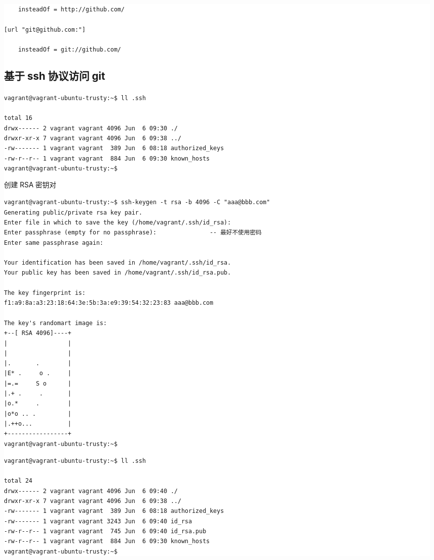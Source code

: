 ```shell
    insteadOf = http://github.com/

[url "git@github.com:"]

    insteadOf = git://github.com/
```



## 基于 ssh 协议访问 git

```shell
vagrant@vagrant-ubuntu-trusty:~$ ll .ssh

total 16
drwx------ 2 vagrant vagrant 4096 Jun  6 09:30 ./
drwxr-xr-x 7 vagrant vagrant 4096 Jun  6 09:38 ../
-rw------- 1 vagrant vagrant  389 Jun  6 08:18 authorized_keys
-rw-r--r-- 1 vagrant vagrant  884 Jun  6 09:30 known_hosts
vagrant@vagrant-ubuntu-trusty:~$
```


创建 RSA 密钥对
```shell
vagrant@vagrant-ubuntu-trusty:~$ ssh-keygen -t rsa -b 4096 -C "aaa@bbb.com"
Generating public/private rsa key pair.
Enter file in which to save the key (/home/vagrant/.ssh/id_rsa):
Enter passphrase (empty for no passphrase):               -- 最好不使用密码
Enter same passphrase again:

Your identification has been saved in /home/vagrant/.ssh/id_rsa.
Your public key has been saved in /home/vagrant/.ssh/id_rsa.pub.

The key fingerprint is:
f1:a9:8a:a3:23:18:64:3e:5b:3a:e9:39:54:32:23:83 aaa@bbb.com

The key's randomart image is:
+--[ RSA 4096]----+
|                 |
|                 |
|.       .        |
|E* .     o .     |
|=.=     S o      |
|.+ .     .       |
|o.*     .        |
|o*o .. .         |
|.++o...          |
+-----------------+
vagrant@vagrant-ubuntu-trusty:~$
```

```shell
vagrant@vagrant-ubuntu-trusty:~$ ll .ssh

total 24
drwx------ 2 vagrant vagrant 4096 Jun  6 09:40 ./
drwxr-xr-x 7 vagrant vagrant 4096 Jun  6 09:38 ../
-rw------- 1 vagrant vagrant  389 Jun  6 08:18 authorized_keys
-rw------- 1 vagrant vagrant 3243 Jun  6 09:40 id_rsa
-rw-r--r-- 1 vagrant vagrant  745 Jun  6 09:40 id_rsa.pub
-rw-r--r-- 1 vagrant vagrant  884 Jun  6 09:30 known_hosts
vagrant@vagrant-ubuntu-trusty:~$
```
